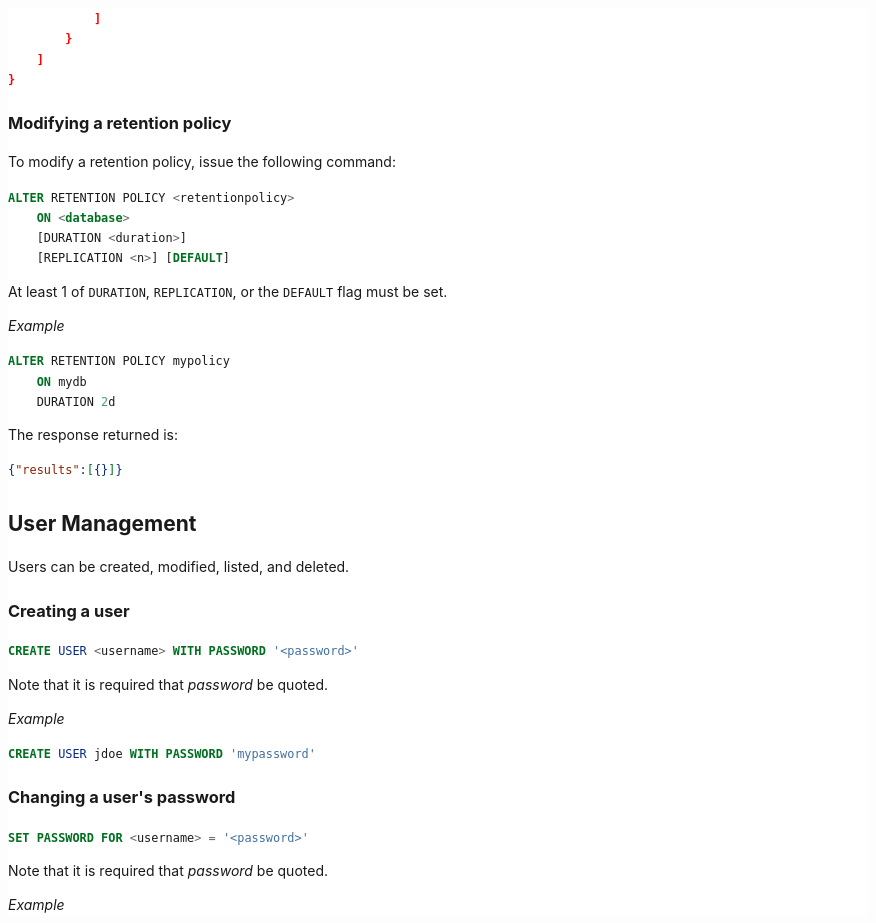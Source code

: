 ```json
            ]
        }
    ]
}
```

### Modifying a retention policy
To modify a retention policy, issue the following command:

```sql
ALTER RETENTION POLICY <retentionpolicy>
    ON <database>
    [DURATION <duration>]
    [REPLICATION <n>] [DEFAULT]
```

At least 1 of `DURATION`, `REPLICATION`, or the `DEFAULT` flag must be set.

_Example_

```sql
ALTER RETENTION POLICY mypolicy
    ON mydb
    DURATION 2d
```

The response returned is:

```json
{"results":[{}]}
```

## User Management
Users can be created, modified, listed, and deleted.


### Creating a user
```sql
CREATE USER <username> WITH PASSWORD '<password>'
```
Note that it is required that _password_ be quoted.

_Example_

```sql
CREATE USER jdoe WITH PASSWORD 'mypassword'
```

### Changing a user's password
```sql
SET PASSWORD FOR <username> = '<password>'
```
Note that it is required that _password_ be quoted.

_Example_
